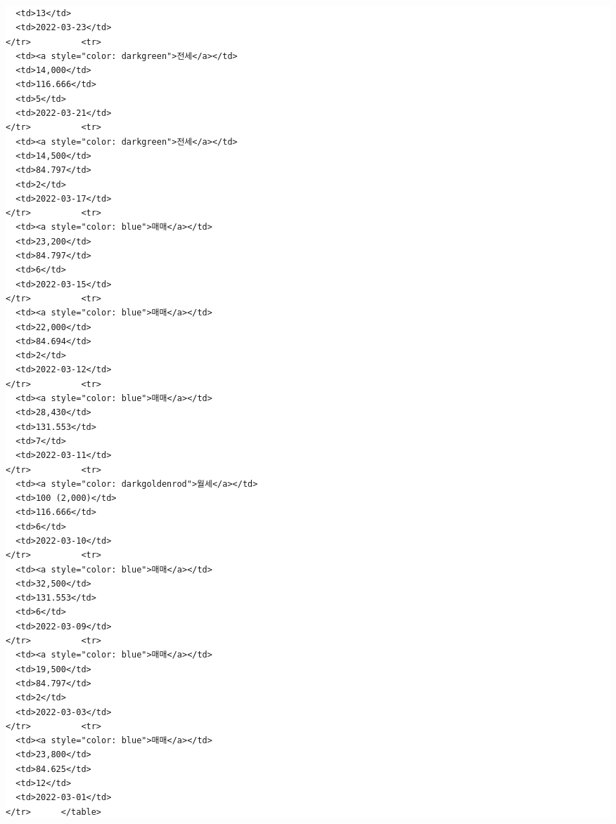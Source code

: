       <td>13</td>
      <td>2022-03-23</td>
    </tr>          <tr>
      <td><a style="color: darkgreen">전세</a></td>
      <td>14,000</td>
      <td>116.666</td>
      <td>5</td>
      <td>2022-03-21</td>
    </tr>          <tr>
      <td><a style="color: darkgreen">전세</a></td>
      <td>14,500</td>
      <td>84.797</td>
      <td>2</td>
      <td>2022-03-17</td>
    </tr>          <tr>
      <td><a style="color: blue">매매</a></td>
      <td>23,200</td>
      <td>84.797</td>
      <td>6</td>
      <td>2022-03-15</td>
    </tr>          <tr>
      <td><a style="color: blue">매매</a></td>
      <td>22,000</td>
      <td>84.694</td>
      <td>2</td>
      <td>2022-03-12</td>
    </tr>          <tr>
      <td><a style="color: blue">매매</a></td>
      <td>28,430</td>
      <td>131.553</td>
      <td>7</td>
      <td>2022-03-11</td>
    </tr>          <tr>
      <td><a style="color: darkgoldenrod">월세</a></td>
      <td>100 (2,000)</td>
      <td>116.666</td>
      <td>6</td>
      <td>2022-03-10</td>
    </tr>          <tr>
      <td><a style="color: blue">매매</a></td>
      <td>32,500</td>
      <td>131.553</td>
      <td>6</td>
      <td>2022-03-09</td>
    </tr>          <tr>
      <td><a style="color: blue">매매</a></td>
      <td>19,500</td>
      <td>84.797</td>
      <td>2</td>
      <td>2022-03-03</td>
    </tr>          <tr>
      <td><a style="color: blue">매매</a></td>
      <td>23,800</td>
      <td>84.625</td>
      <td>12</td>
      <td>2022-03-01</td>
    </tr>      </table>
    

